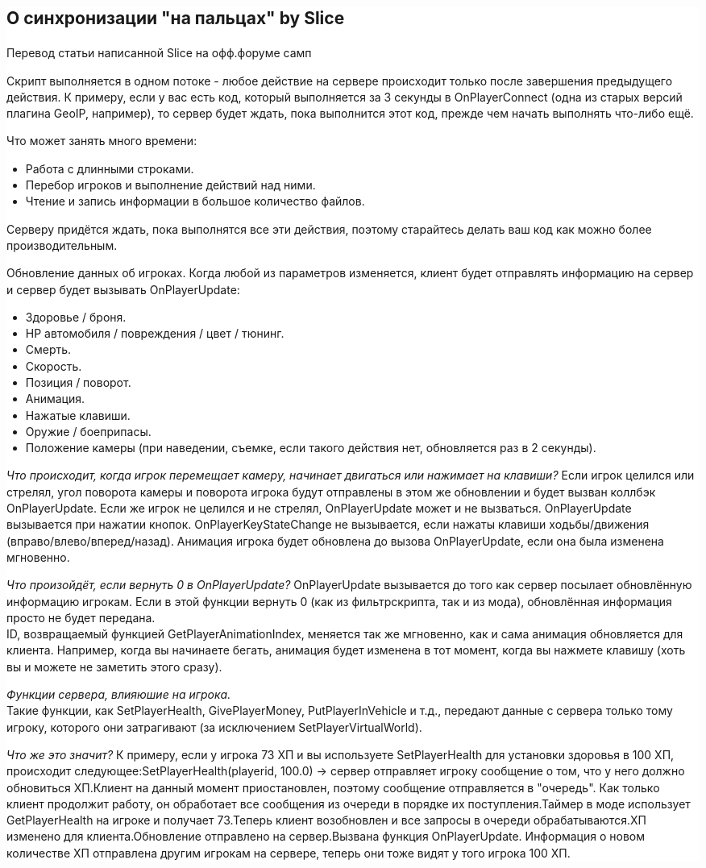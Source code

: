 ## **О синхронизации "на пальцах" by Slice**
Перевод статьи написанной Slice на офф.форуме самп
 
Скрипт выполняется в одном потоке - любое действие на сервере происходит только после завершения предыдущего действия. К примеру, если у вас есть код, который выполняется за 3 секунды в OnPlayerConnect (одна из старых версий плагина GeoIP, например), то сервер будет ждать, пока выполнится этот код, прежде чем начать выполнять что-либо ещё.

Что может занять много времени:  
- Работа с длинными строками.  
- Перебор игроков и выполнение действий над ними.  
- Чтение и запись информации в большое количество файлов.   

Серверу придётся ждать, пока выполнятся все эти действия, поэтому старайтесь делать ваш код как можно более производительным.  

Обновление данных об игроках. Когда любой из параметров изменяется, клиент будет отправлять информацию на сервер и сервер будет вызывать OnPlayerUpdate:
- Здоровье / броня.  
- HP автомобиля / повреждения / цвет / тюнинг.  
- Смерть.  
- Скорость.  
- Позиция / поворот.  
- Анимация.  
- Нажатые клавиши.  
- Оружие / боеприпасы.  
- Положение камеры (при наведении, съемке, если такого действия нет, обновляется раз в 2 секунды).  

_Что происходит, когда игрок перемещает камеру, начинает двигаться или нажимает на клавиши?_
Если игрок целился или стрелял, угол поворота камеры и поворота игрока будут отправлены в этом же обновлении и будет вызван коллбэк OnPlayerUpdate. Если же игрок не целился и не стрелял, OnPlayerUpdate может и не вызваться.
OnPlayerUpdate вызывается при нажатии кнопок. OnPlayerKeyStateChange не вызывается, если нажаты клавиши ходьбы/движения (вправо/влево/вперед/назад). Анимация игрока будет обновлена до вызова OnPlayerUpdate, если она была изменена мгновенно.

_Что произойдёт, если вернуть 0 в OnPlayerUpdate?_
OnPlayerUpdate вызывается до того как сервер посылает обновлённую информацию игрокам. Если в этой функции вернуть 0 (как из фильтрскрипта, так и из мода), обновлённая информация просто не будет передана.  
ID, возвращаемый функцией GetPlayerAnimationIndex, меняется так же мгновенно, как и сама анимация обновляется для клиента. Например, когда вы начинаете бегать, анимация будет изменена в тот момент, когда вы нажмете клавишу (хоть вы и можете не заметить этого сразу).

_Функции сервера, влияюшие на игрока._  
Такие функции, как SetPlayerHealth, GivePlayerMoney, PutPlayerInVehicle и т.д., передают данные с сервера только тому игроку, которого они затрагивают (за исключением SetPlayerVirtualWorld).

_Что же это значит?_
К примеру, если у игрока 73 ХП и вы используете SetPlayerHealth для установки здоровья в 100 ХП, происходит следующее:SetPlayerHealth(playerid, 100.0) -> сервер отправляет игроку сообщение о том, что у него должно обновиться ХП.Клиент на данный момент приостановлен, поэтому сообщение отправляется в "очередь". Как только клиент продолжит работу, он обработает все сообщения из очереди в порядке их поступления.Таймер в моде использует GetPlayerHealth на игроке и получает 73.Теперь клиент возобновлен и все запросы в очереди обрабатываются.ХП изменено для клиента.Обновление отправлено на сервер.Вызвана функция OnPlayerUpdate. Информация о новом количестве ХП отправлена другим игрокам на сервере, теперь они тоже видят у того игрока 100 ХП.  
